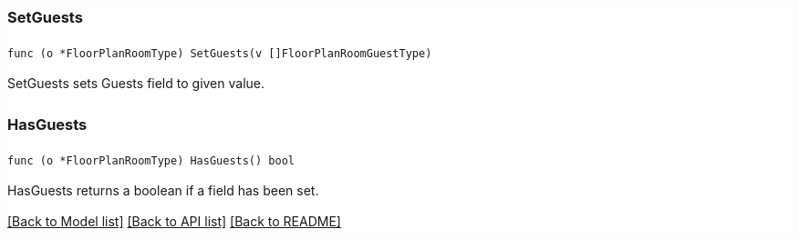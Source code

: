 ### SetGuests

`func (o *FloorPlanRoomType) SetGuests(v []FloorPlanRoomGuestType)`

SetGuests sets Guests field to given value.

### HasGuests

`func (o *FloorPlanRoomType) HasGuests() bool`

HasGuests returns a boolean if a field has been set.


[[Back to Model list]](../README.md#documentation-for-models) [[Back to API list]](../README.md#documentation-for-api-endpoints) [[Back to README]](../README.md)


